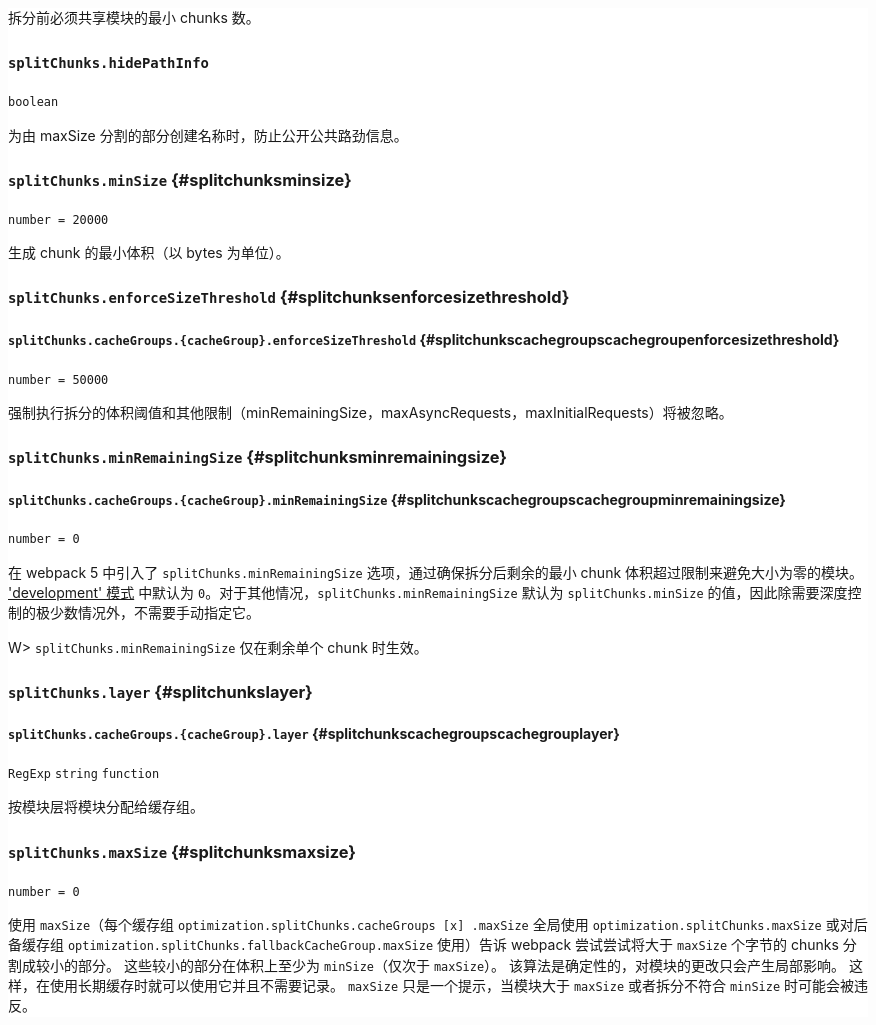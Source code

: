 拆分前必须共享模块的最小 chunks 数。

### `splitChunks.hidePathInfo`

`boolean`

为由 maxSize 分割的部分创建名称时，防止公开公共路劲信息。

### `splitChunks.minSize` {#splitchunksminsize}

`number = 20000`

生成 chunk 的最小体积（以 bytes 为单位）。

### `splitChunks.enforceSizeThreshold` {#splitchunksenforcesizethreshold}

#### `splitChunks.cacheGroups.{cacheGroup}.enforceSizeThreshold` {#splitchunkscachegroupscachegroupenforcesizethreshold}

`number = 50000`

强制执行拆分的体积阈值和其他限制（minRemainingSize，maxAsyncRequests，maxInitialRequests）将被忽略。

### `splitChunks.minRemainingSize` {#splitchunksminremainingsize}

#### `splitChunks.cacheGroups.{cacheGroup}.minRemainingSize` {#splitchunkscachegroupscachegroupminremainingsize}

`number = 0`

在 webpack 5 中引入了 `splitChunks.minRemainingSize` 选项，通过确保拆分后剩余的最小 chunk 体积超过限制来避免大小为零的模块。 ['development' 模式](/configuration/mode/#mode-development) 中默认为  `0`。对于其他情况，`splitChunks.minRemainingSize` 默认为 `splitChunks.minSize` 的值，因此除需要深度控制的极少数情况外，不需要手动指定它。

W> `splitChunks.minRemainingSize` 仅在剩余单个 chunk 时生效。

### `splitChunks.layer` {#splitchunkslayer}

#### `splitChunks.cacheGroups.{cacheGroup}.layer` {#splitchunkscachegroupscachegrouplayer}

`RegExp` `string` `function`

按模块层将模块分配给缓存组。

### `splitChunks.maxSize` {#splitchunksmaxsize}

`number = 0`

使用 `maxSize`（每个缓存组 `optimization.splitChunks.cacheGroups [x] .maxSize` 全局使用 `optimization.splitChunks.maxSize` 或对后备缓存组 `optimization.splitChunks.fallbackCacheGroup.maxSize` 使用）告诉 webpack 尝试尝试将大于 `maxSize` 个字节的 chunks 分割成较小的部分。 这些较小的部分在体积上至少为 `minSize`（仅次于 `maxSize`）。
该算法是确定性的，对模块的更改只会产生局部影响。 这样，在使用长期缓存时就可以使用它并且不需要记录。 `maxSize` 只是一个提示，当模块大于 `maxSize` 或者拆分不符合 `minSize` 时可能会被违反。
